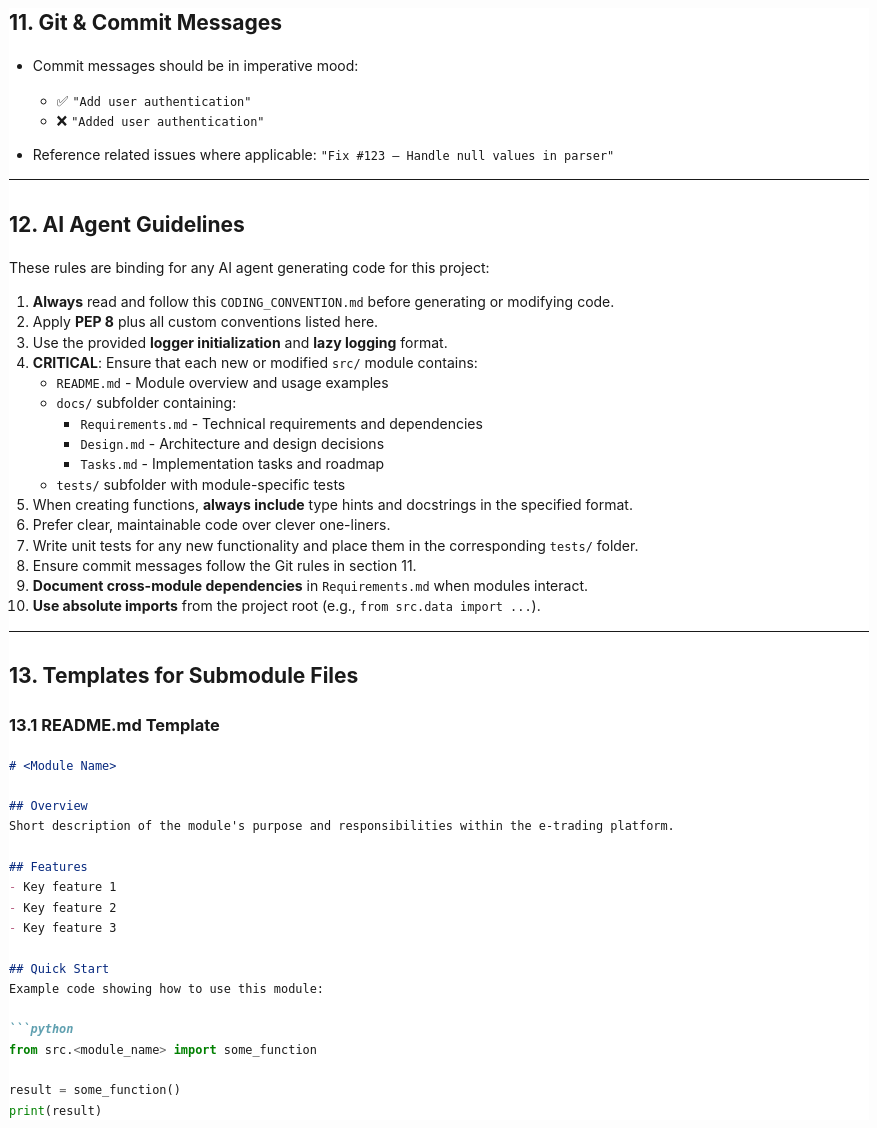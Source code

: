 
## 11. Git & Commit Messages

* Commit messages should be in imperative mood:

  * ✅ `"Add user authentication"`
  * ❌ `"Added user authentication"`
* Reference related issues where applicable: `"Fix #123 – Handle null values in parser"`

---

## 12. AI Agent Guidelines

These rules are binding for any AI agent generating code for this project:

1. **Always** read and follow this `CODING_CONVENTION.md` before generating or modifying code.
2. Apply **PEP 8** plus all custom conventions listed here.
3. Use the provided **logger initialization** and **lazy logging** format.
4. **CRITICAL**: Ensure that each new or modified `src/` module contains:
   - `README.md` - Module overview and usage examples
   - `docs/` subfolder containing:
     - `Requirements.md` - Technical requirements and dependencies
     - `Design.md` - Architecture and design decisions
     - `Tasks.md` - Implementation tasks and roadmap
   - `tests/` subfolder with module-specific tests
5. When creating functions, **always include** type hints and docstrings in the specified format.
6. Prefer clear, maintainable code over clever one-liners.
7. Write unit tests for any new functionality and place them in the corresponding `tests/` folder.
8. Ensure commit messages follow the Git rules in section 11.
9. **Document cross-module dependencies** in `Requirements.md` when modules interact.
10. **Use absolute imports** from the project root (e.g., `from src.data import ...`).

---

## 13. Templates for Submodule Files

### 13.1 README.md Template

```markdown
# <Module Name>

## Overview
Short description of the module's purpose and responsibilities within the e-trading platform.

## Features
- Key feature 1
- Key feature 2
- Key feature 3

## Quick Start
Example code showing how to use this module:

```python
from src.<module_name> import some_function

result = some_function()
print(result)
```

